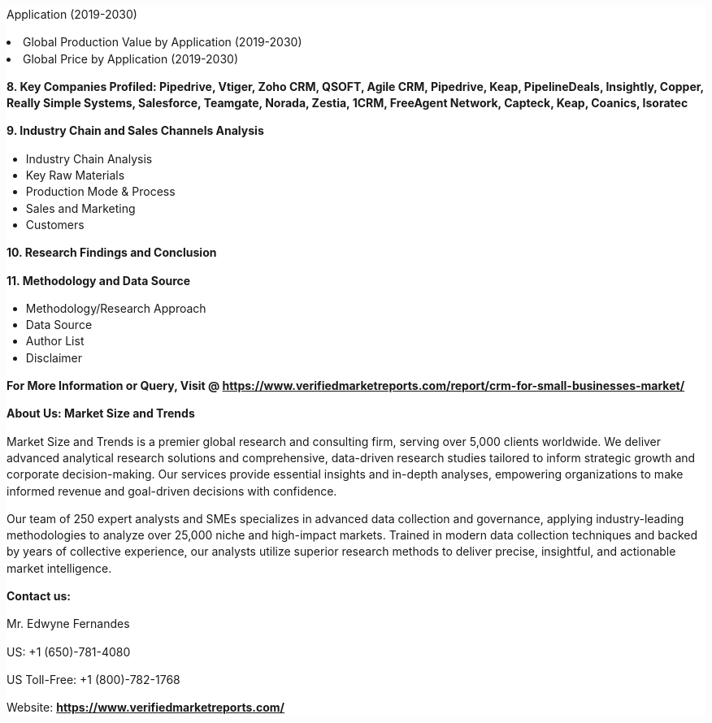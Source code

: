 Application (2019-2030)</li><li>Global Production Value by Application (2019-2030)</li><li>Global Price by Application (2019-2030)</li></ul><p><strong>8. Key Companies Profiled: Pipedrive, Vtiger, Zoho CRM, QSOFT, Agile CRM, Pipedrive, Keap, PipelineDeals, Insightly, Copper, Really Simple Systems, Salesforce, Teamgate, Norada, Zestia, 1CRM, FreeAgent Network, Capteck, Keap, Coanics, Isoratec</strong></p><p><strong>9. Industry Chain and Sales Channels Analysis</strong></p><ul><li>Industry Chain Analysis</li><li>Key Raw Materials</li><li>Production Mode &amp; Process</li><li>Sales and Marketing</li><li>Customers</li></ul><p><strong>10. Research Findings and Conclusion</strong></p><p><strong>11. Methodology and Data Source</strong></p><ul><li>Methodology/Research Approach</li><li>Data Source</li><li>Author List</li><li>Disclaimer</li></ul></p><p><strong>For More Information or Query, Visit @ <a href="https://www.verifiedmarketreports.com/report/crm-for-small-businesses-market/">https://www.verifiedmarketreports.com/report/crm-for-small-businesses-market/</a></strong></p><p><strong>About Us: Market Size and Trends</strong></p><p>Market Size and Trends is a premier global research and consulting firm, serving over 5,000 clients worldwide. We deliver advanced analytical research solutions and comprehensive, data-driven research studies tailored to inform strategic growth and corporate decision-making. Our services provide essential insights and in-depth analyses, empowering organizations to make informed revenue and goal-driven decisions with confidence.</p><p>Our team of 250 expert analysts and SMEs specializes in advanced data collection and governance, applying industry-leading methodologies to analyze over 25,000 niche and high-impact markets. Trained in modern data collection techniques and backed by years of collective experience, our analysts utilize superior research methods to deliver precise, insightful, and actionable market intelligence.</p><p><strong>Contact us:</strong></p><p>Mr. Edwyne Fernandes</p><p>US: +1 (650)-781-4080</p><p>US Toll-Free: +1 (800)-782-1768</p><p>Website: <strong><a href="https://www.verifiedmarketreports.com/">https://www.verifiedmarketreports.com/</a></strong></p>

